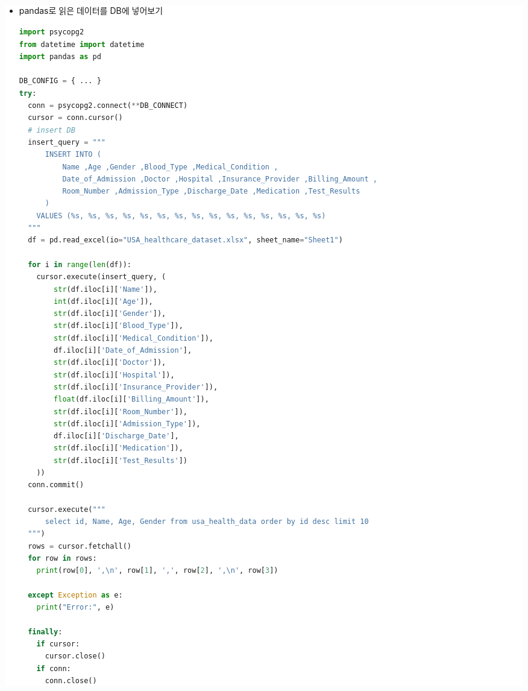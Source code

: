 - pandas로 읽은 데이터를 DB에 넣어보기

  ```python
  import psycopg2
  from datetime import datetime
  import pandas as pd
  
  DB_CONFIG = { ... }
  try:
    conn = psycopg2.connect(**DB_CONNECT)
    cursor = conn.cursor()
    # insert DB
    insert_query = """
    	INSERT INTO (
    		Name ,Age ,Gender ,Blood_Type ,Medical_Condition ,
    		Date_of_Admission ,Doctor ,Hospital ,Insurance_Provider ,Billing_Amount ,
    		Room_Number ,Admission_Type ,Discharge_Date ,Medication ,Test_Results
    	)
      VALUES (%s, %s, %s, %s, %s, %s, %s, %s, %s, %s, %s, %s, %s, %s, %s)
    """
    df = pd.read_excel(io="USA_healthcare_dataset.xlsx", sheet_name="Sheet1")
    
    for i in range(len(df)):
      cursor.execute(insert_query, (
          str(df.iloc[i]['Name']),
          int(df.iloc[i]['Age']),
          str(df.iloc[i]['Gender']),
          str(df.iloc[i]['Blood_Type']),
          str(df.iloc[i]['Medical_Condition']),
          df.iloc[i]['Date_of_Admission'],
          str(df.iloc[i]['Doctor']),
          str(df.iloc[i]['Hospital']),
          str(df.iloc[i]['Insurance_Provider']),
          float(df.iloc[i]['Billing_Amount']),
          str(df.iloc[i]['Room_Number']),
          str(df.iloc[i]['Admission_Type']),
          df.iloc[i]['Discharge_Date'],
          str(df.iloc[i]['Medication']),
          str(df.iloc[i]['Test_Results'])
      ))
    conn.commit()
    
  	cursor.execute("""
  		select id, Name, Age, Gender from usa_health_data order by id desc limit 10
  	""")
    rows = cursor.fetchall()
    for row in rows:
      print(row[0], ',\n', row[1], ',', row[2], ',\n', row[3])
      
    except Exception as e:
      print("Error:", e)
      
    finally:
      if cursor:
        cursor.close()
      if conn:
        conn.close()
  ```
